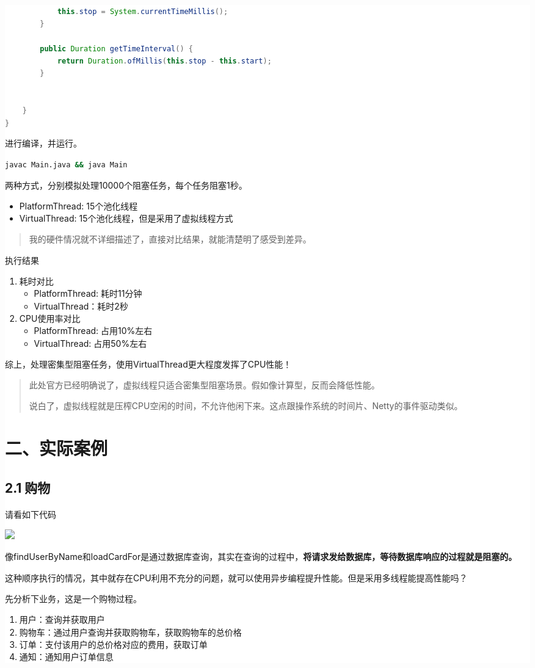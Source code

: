 ```java
            this.stop = System.currentTimeMillis();
        }

        public Duration getTimeInterval() {
            return Duration.ofMillis(this.stop - this.start);
        }


    }
}
```

进行编译，并运行。

```sh
javac Main.java && java Main
```

两种方式，分别模拟处理10000个阻塞任务，每个任务阻塞1秒。

* PlatformThread: 15个池化线程
* VirtualThread: 15个池化线程，但是采用了虚拟线程方式

> 我的硬件情况就不详细描述了，直接对比结果，就能清楚明了感受到差异。

执行结果

1. 耗时对比
   * PlatformThread: 耗时11分钟
   * VirtualThread：耗时2秒
2. CPU使用率对比
   * PlatformThread: 占用10%左右
   * VirtualThread: 占用50%左右

综上，处理密集型阻塞任务，使用VirtualThread更大程度发挥了CPU性能！

> 此处官方已经明确说了，虚拟线程只适合密集型阻塞场景。假如像计算型，反而会降低性能。
>
> 说白了，虚拟线程就是压榨CPU空闲的时间，不允许他闲下来。这点跟操作系统的时间片、Netty的事件驱动类似。

# 二、实际案例

## 2.1 购物

请看如下代码

![](https://meethigher.top/blog/2023/jdk21-virtual-thread/image-20231105212609355.png)

像findUserByName和loadCardFor是通过数据库查询，其实在查询的过程中，**将请求发给数据库，等待数据库响应的过程就是阻塞的。**

这种顺序执行的情况，其中就存在CPU利用不充分的问题，就可以使用异步编程提升性能。但是采用多线程能提高性能吗？

先分析下业务，这是一个购物过程。

1. 用户：查询并获取用户
2. 购物车：通过用户查询并获取购物车，获取购物车的总价格
3. 订单：支付该用户的总价格对应的费用，获取订单
4. 通知：通知用户订单信息
